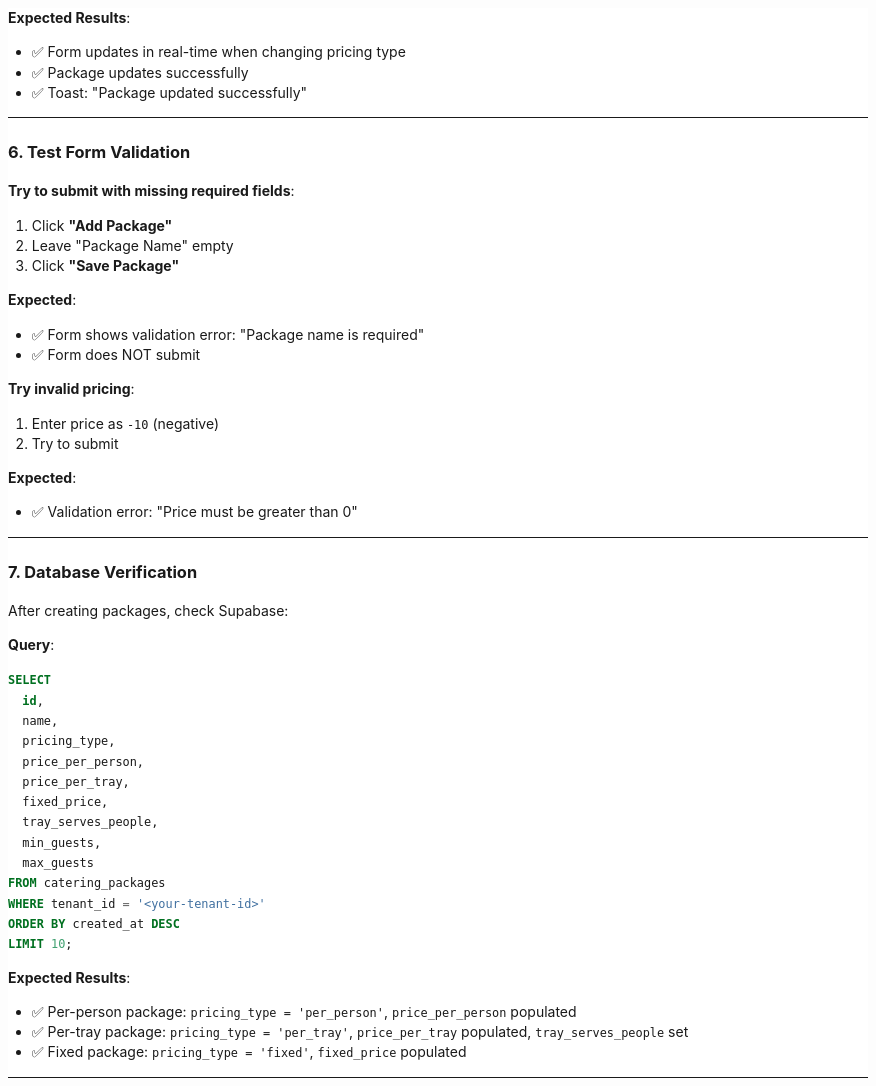 **Expected Results**:
- ✅ Form updates in real-time when changing pricing type
- ✅ Package updates successfully
- ✅ Toast: "Package updated successfully"

---

### 6. Test Form Validation

**Try to submit with missing required fields**:
1. Click **"Add Package"**
2. Leave "Package Name" empty
3. Click **"Save Package"**

**Expected**:
- ✅ Form shows validation error: "Package name is required"
- ✅ Form does NOT submit

**Try invalid pricing**:
1. Enter price as `-10` (negative)
2. Try to submit

**Expected**:
- ✅ Validation error: "Price must be greater than 0"

---

### 7. Database Verification

After creating packages, check Supabase:

**Query**:
```sql
SELECT 
  id, 
  name, 
  pricing_type,
  price_per_person,
  price_per_tray,
  fixed_price,
  tray_serves_people,
  min_guests,
  max_guests
FROM catering_packages
WHERE tenant_id = '<your-tenant-id>'
ORDER BY created_at DESC
LIMIT 10;
```

**Expected Results**:
- ✅ Per-person package: `pricing_type = 'per_person'`, `price_per_person` populated
- ✅ Per-tray package: `pricing_type = 'per_tray'`, `price_per_tray` populated, `tray_serves_people` set
- ✅ Fixed package: `pricing_type = 'fixed'`, `fixed_price` populated

---